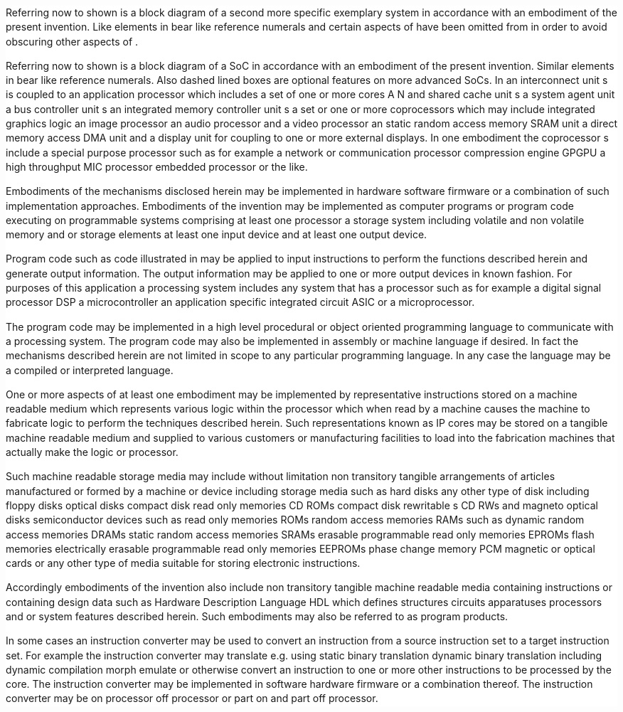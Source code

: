 Referring now to shown is a block diagram of a second more specific exemplary system in accordance with an embodiment of the present invention. Like elements in bear like reference numerals and certain aspects of have been omitted from in order to avoid obscuring other aspects of .

Referring now to shown is a block diagram of a SoC in accordance with an embodiment of the present invention. Similar elements in bear like reference numerals. Also dashed lined boxes are optional features on more advanced SoCs. In an interconnect unit s is coupled to an application processor which includes a set of one or more cores A N and shared cache unit s a system agent unit a bus controller unit s an integrated memory controller unit s a set or one or more coprocessors which may include integrated graphics logic an image processor an audio processor and a video processor an static random access memory SRAM unit a direct memory access DMA unit and a display unit for coupling to one or more external displays. In one embodiment the coprocessor s include a special purpose processor such as for example a network or communication processor compression engine GPGPU a high throughput MIC processor embedded processor or the like.

Embodiments of the mechanisms disclosed herein may be implemented in hardware software firmware or a combination of such implementation approaches. Embodiments of the invention may be implemented as computer programs or program code executing on programmable systems comprising at least one processor a storage system including volatile and non volatile memory and or storage elements at least one input device and at least one output device.

Program code such as code illustrated in may be applied to input instructions to perform the functions described herein and generate output information. The output information may be applied to one or more output devices in known fashion. For purposes of this application a processing system includes any system that has a processor such as for example a digital signal processor DSP a microcontroller an application specific integrated circuit ASIC or a microprocessor.

The program code may be implemented in a high level procedural or object oriented programming language to communicate with a processing system. The program code may also be implemented in assembly or machine language if desired. In fact the mechanisms described herein are not limited in scope to any particular programming language. In any case the language may be a compiled or interpreted language.

One or more aspects of at least one embodiment may be implemented by representative instructions stored on a machine readable medium which represents various logic within the processor which when read by a machine causes the machine to fabricate logic to perform the techniques described herein. Such representations known as IP cores may be stored on a tangible machine readable medium and supplied to various customers or manufacturing facilities to load into the fabrication machines that actually make the logic or processor.

Such machine readable storage media may include without limitation non transitory tangible arrangements of articles manufactured or formed by a machine or device including storage media such as hard disks any other type of disk including floppy disks optical disks compact disk read only memories CD ROMs compact disk rewritable s CD RWs and magneto optical disks semiconductor devices such as read only memories ROMs random access memories RAMs such as dynamic random access memories DRAMs static random access memories SRAMs erasable programmable read only memories EPROMs flash memories electrically erasable programmable read only memories EEPROMs phase change memory PCM magnetic or optical cards or any other type of media suitable for storing electronic instructions.

Accordingly embodiments of the invention also include non transitory tangible machine readable media containing instructions or containing design data such as Hardware Description Language HDL which defines structures circuits apparatuses processors and or system features described herein. Such embodiments may also be referred to as program products.

In some cases an instruction converter may be used to convert an instruction from a source instruction set to a target instruction set. For example the instruction converter may translate e.g. using static binary translation dynamic binary translation including dynamic compilation morph emulate or otherwise convert an instruction to one or more other instructions to be processed by the core. The instruction converter may be implemented in software hardware firmware or a combination thereof. The instruction converter may be on processor off processor or part on and part off processor.
